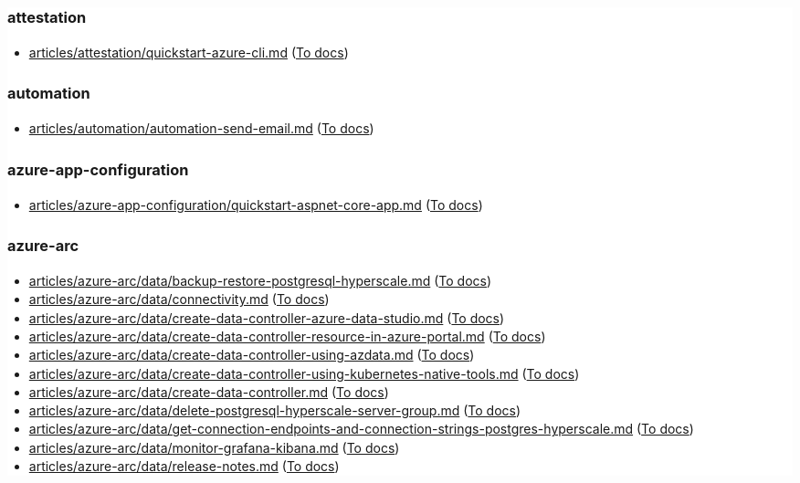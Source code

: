 ### attestation
- [articles/attestation/quickstart-azure-cli.md](https://github.com/MicrosoftDocs/azure-docs/compare/c4b4756..c0b76d3#diff-bf0cd219911aa9719162fa47d61affbfd57236a42c1ea3aa638e34fe35183a15) ([To docs](https://docs.microsoft.com/en-us/azure/attestation/quickstart-azure-cli?WT.mc_id=AZ-MVP-5003408))
    
### automation
- [articles/automation/automation-send-email.md](https://github.com/MicrosoftDocs/azure-docs/compare/c4b4756..c0b76d3#diff-59f653c666a60d2af69e2e1f4b31b9aab4ec3bb94b77a7005fe3193e404cbbc1) ([To docs](https://docs.microsoft.com/en-us/azure/automation/automation-send-email?WT.mc_id=AZ-MVP-5003408))
    
### azure-app-configuration
- [articles/azure-app-configuration/quickstart-aspnet-core-app.md](https://github.com/MicrosoftDocs/azure-docs/compare/c4b4756..c0b76d3#diff-1995b169a0bfcbf1ab3bf7b1dda658c82546a51846ee1e50cb40a9f10a3a29d8) ([To docs](https://docs.microsoft.com/en-us/azure/azure-app-configuration/quickstart-aspnet-core-app?WT.mc_id=AZ-MVP-5003408))
    
### azure-arc
- [articles/azure-arc/data/backup-restore-postgresql-hyperscale.md](https://github.com/MicrosoftDocs/azure-docs/compare/c4b4756..c0b76d3#diff-2dee6e25d87ca03b32a0bc0be0ebd92adfdff4253b7eb77cd6aa4648154d354d) ([To docs](https://docs.microsoft.com/en-us/azure/azure-arc/data/backup-restore-postgresql-hyperscale?WT.mc_id=AZ-MVP-5003408))
- [articles/azure-arc/data/connectivity.md](https://github.com/MicrosoftDocs/azure-docs/compare/c4b4756..c0b76d3#diff-16e0e3ad242f633a6c1c4de1ff6a2b486df831b4d0c1e80aff4b160075be3bfb) ([To docs](https://docs.microsoft.com/en-us/azure/azure-arc/data/connectivity?WT.mc_id=AZ-MVP-5003408))
- [articles/azure-arc/data/create-data-controller-azure-data-studio.md](https://github.com/MicrosoftDocs/azure-docs/compare/c4b4756..c0b76d3#diff-3c469bfb9ae9413b18de2b4adce34b0c4918a0fda1d2fb8ba8d0af54c265f53b) ([To docs](https://docs.microsoft.com/en-us/azure/azure-arc/data/create-data-controller-azure-data-studio?WT.mc_id=AZ-MVP-5003408))
- [articles/azure-arc/data/create-data-controller-resource-in-azure-portal.md](https://github.com/MicrosoftDocs/azure-docs/compare/c4b4756..c0b76d3#diff-91c26f91cfb21372a6a1ade66081966f293c15340c64f78772d61ab0db2f0e2c) ([To docs](https://docs.microsoft.com/en-us/azure/azure-arc/data/create-data-controller-resource-in-azure-portal?WT.mc_id=AZ-MVP-5003408))
- [articles/azure-arc/data/create-data-controller-using-azdata.md](https://github.com/MicrosoftDocs/azure-docs/compare/c4b4756..c0b76d3#diff-d5f0e5dda8b4edde53421bc9d3a1a0d7bc9b41a9430619f75ff72062ba06e5d6) ([To docs](https://docs.microsoft.com/en-us/azure/azure-arc/data/create-data-controller-using-azdata?WT.mc_id=AZ-MVP-5003408))
- [articles/azure-arc/data/create-data-controller-using-kubernetes-native-tools.md](https://github.com/MicrosoftDocs/azure-docs/compare/c4b4756..c0b76d3#diff-8744f6fa517f7b58e884d6768936c75435a87ebc6530e76331dd794a59c258fa) ([To docs](https://docs.microsoft.com/en-us/azure/azure-arc/data/create-data-controller-using-kubernetes-native-tools?WT.mc_id=AZ-MVP-5003408))
- [articles/azure-arc/data/create-data-controller.md](https://github.com/MicrosoftDocs/azure-docs/compare/c4b4756..c0b76d3#diff-c49f5d8a4959163cae3dc4623ba5cb9838c291856a94649ee89f1143554faae2) ([To docs](https://docs.microsoft.com/en-us/azure/azure-arc/data/create-data-controller?WT.mc_id=AZ-MVP-5003408))
- [articles/azure-arc/data/delete-postgresql-hyperscale-server-group.md](https://github.com/MicrosoftDocs/azure-docs/compare/c4b4756..c0b76d3#diff-0206713ee6286ff870d89321818f48b6b7f2789722978ec189b57344845d63ca) ([To docs](https://docs.microsoft.com/en-us/azure/azure-arc/data/delete-postgresql-hyperscale-server-group?WT.mc_id=AZ-MVP-5003408))
- [articles/azure-arc/data/get-connection-endpoints-and-connection-strings-postgres-hyperscale.md](https://github.com/MicrosoftDocs/azure-docs/compare/c4b4756..c0b76d3#diff-73cacf30ea3db4e7c07dd532035bf50d592ef8e0aca1deb0dcada7abbd8704ec) ([To docs](https://docs.microsoft.com/en-us/azure/azure-arc/data/get-connection-endpoints-and-connection-strings-postgres-hyperscale?WT.mc_id=AZ-MVP-5003408))
- [articles/azure-arc/data/monitor-grafana-kibana.md](https://github.com/MicrosoftDocs/azure-docs/compare/c4b4756..c0b76d3#diff-b31e820c33fc47658785b4d0fbf6aaffa0a7889a3a6111dfd987e554a0a65b9d) ([To docs](https://docs.microsoft.com/en-us/azure/azure-arc/data/monitor-grafana-kibana?WT.mc_id=AZ-MVP-5003408))
- [articles/azure-arc/data/release-notes.md](https://github.com/MicrosoftDocs/azure-docs/compare/c4b4756..c0b76d3#diff-fbb402b36080dd6f7acdc9f9240eabda55529d77604aac9acdbd0e004113a5f3) ([To docs](https://docs.microsoft.com/en-us/azure/azure-arc/data/release-notes?WT.mc_id=AZ-MVP-5003408))